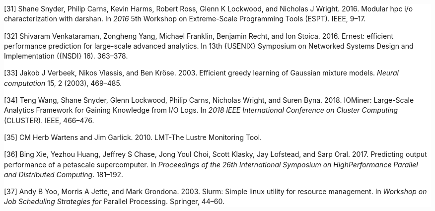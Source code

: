 [31] Shane Snyder, Philip Carns, Kevin Harms, Robert Ross, Glenn K Lockwood, and Nicholas J Wright. 2016. Modular hpc i/o characterization with darshan. In *2016* 5th Workshop on Extreme-Scale Programming Tools (ESPT). IEEE, 9–17.

[32] Shivaram Venkataraman, Zongheng Yang, Michael Franklin, Benjamin Recht, and Ion Stoica. 2016. Ernest: efficient performance prediction for large-scale advanced analytics. In 13th {USENIX} Symposium on Networked Systems Design and Implementation ({NSDI} 16). 363–378.

[33] Jakob J Verbeek, Nikos Vlassis, and Ben Kröse. 2003. Efficient greedy learning of Gaussian mixture models. *Neural computation* 15, 2 (2003), 469–485.

[34] Teng Wang, Shane Snyder, Glenn Lockwood, Philip Carns, Nicholas Wright, and Suren Byna. 2018. IOMiner: Large-Scale Analytics Framework for Gaining Knowledge from I/O Logs. In *2018 IEEE International Conference on Cluster Computing*
(CLUSTER). IEEE, 466–476.

[35] CM Herb Wartens and Jim Garlick. 2010. LMT-The Lustre Monitoring Tool.

[36] Bing Xie, Yezhou Huang, Jeffrey S Chase, Jong Youl Choi, Scott Klasky, Jay Lofstead, and Sarp Oral. 2017. Predicting output performance of a petascale supercomputer. In *Proceedings of the 26th International Symposium on HighPerformance Parallel and Distributed Computing*. 181–192.

[37] Andy B Yoo, Morris A Jette, and Mark Grondona. 2003. Slurm: Simple linux utility for resource management. In *Workshop on Job Scheduling Strategies for* Parallel Processing. Springer, 44–60.
